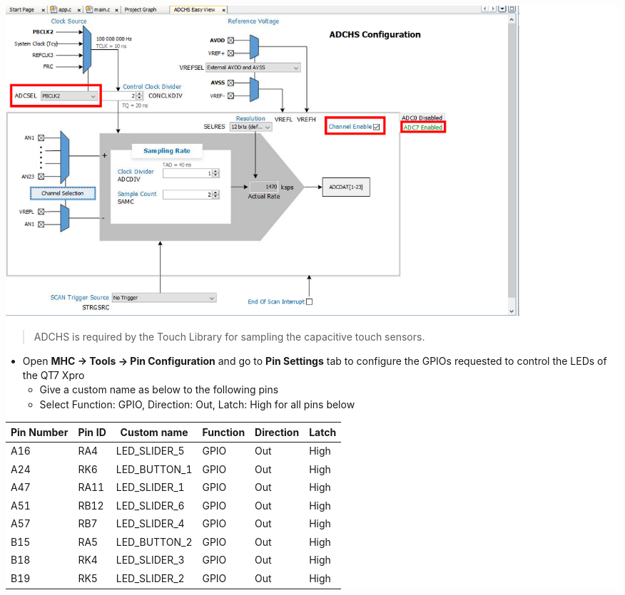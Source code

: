 <img src="resources/media/02_adchs_config.png" width=720>
</p>

> ADCHS is required by the Touch Library for sampling the capacitive touch sensors.

- Open **MHC -> Tools -> Pin Configuration** and go to **Pin Settings** tab to configure the GPIOs requested to control the LEDs of the QT7 Xpro
  - Give a custom name as below to the following pins
  - Select Function: GPIO, Direction: Out, Latch: High for all pins below 

| Pin Number | Pin ID | Custom name | Function | Direction | Latch |
| --- | --- | --- | --- | --- | --- |
| A16 | RA4 | LED_SLIDER_5 | GPIO | Out | High |
| A24 | RK6 | LED_BUTTON_1 | GPIO | Out | High |
| A47 | RA11 | LED_SLIDER_1 | GPIO | Out | High |
| A51 | RB12 | LED_SLIDER_6 | GPIO | Out | High |
| A57 | RB7 | LED_SLIDER_4 | GPIO | Out | High |
| B15 | RA5 | LED_BUTTON_2 | GPIO | Out | High |
| B18 | RK4 | LED_SLIDER_3 | GPIO | Out | High |
| B19 | RK5 | LED_SLIDER_2 | GPIO | Out | High |
